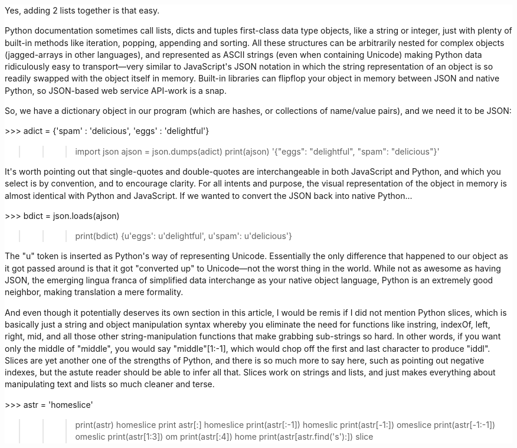Yes, adding 2 lists together is that easy.

Python documentation sometimes call lists, dicts and tuples first-class data type objects, like a string or integer, just with plenty of built-in methods like iteration, popping, appending and sorting. All these structures can be arbitrarily nested for complex objects (jagged-arrays in other languages), and represented as ASCII strings (even when containing Unicode) making Python data ridiculously easy to transport—very similar to JavaScript's JSON notation in which the string representation of an object is so readily swapped with the object itself in memory. Built-in libraries can flipflop your object in memory between JSON and native Python, so JSON-based web service API-work is a snap.

So, we have a dictionary object in our program (which are hashes, or collections of name/value pairs), and we need it to be JSON:

\>>> adict = {'spam' : 'delicious', 'eggs' : 'delightful'}
>>> import json
>>> ajson = json.dumps(adict)
>>> print(ajson)
'{"eggs": "delightful", "spam": "delicious"}'

It's worth pointing out that single-quotes and double-quotes are interchangeable in both JavaScript and Python, and which you select is by convention, and to encourage clarity. For all intents and purpose, the visual representation of the object in memory is almost identical with Python and JavaScript. If we wanted to convert the JSON back into native Python...

\>>> bdict = json.loads(ajson)
>>> print(bdict)
{u'eggs': u'delightful', u'spam': u'delicious'}

The "u" token is inserted as Python's way of representing Unicode. Essentially the only difference that happened to our object as it got passed around is that it got "converted up" to Unicode—not the worst thing in the world. While not as awesome as having JSON, the emerging lingua franca of simplified data interchange as your native object language, Python is an extremely good neighbor, making translation a mere formality.

And even though it potentially deserves its own section in this article, I would be remis if I did not mention Python slices, which is basically just a string and object manipulation syntax whereby you eliminate the need for functions like instring, indexOf, left, right, mid, and all those other string-manipulation functions that make grabbing sub-strings so hard. In other words, if you want only the middle of "middle", you would say "middle"\[1:-1\], which would chop off the first and last character to produce "iddl". Slices are yet another one of the strengths of Python, and there is so much more to say here, such as pointing out negative indexes, but the astute reader should be able to infer all that. Slices work on strings and lists, and just makes everything about manipulating text and lists so much cleaner and terse.

\>>> astr = 'homeslice'
>>> print(astr)
homeslice
>>> print astr\[:\]
homeslice
>>> print(astr\[:-1\])
homeslic
>>> print(astr\[-1:\])
omeslice
>>> print(astr\[-1:-1\])
omeslic
>>> print(astr\[1:3\])
om
>>> print(astr\[:4\])
home
>>>  print(astr\[astr.find('s'):\])
slice
